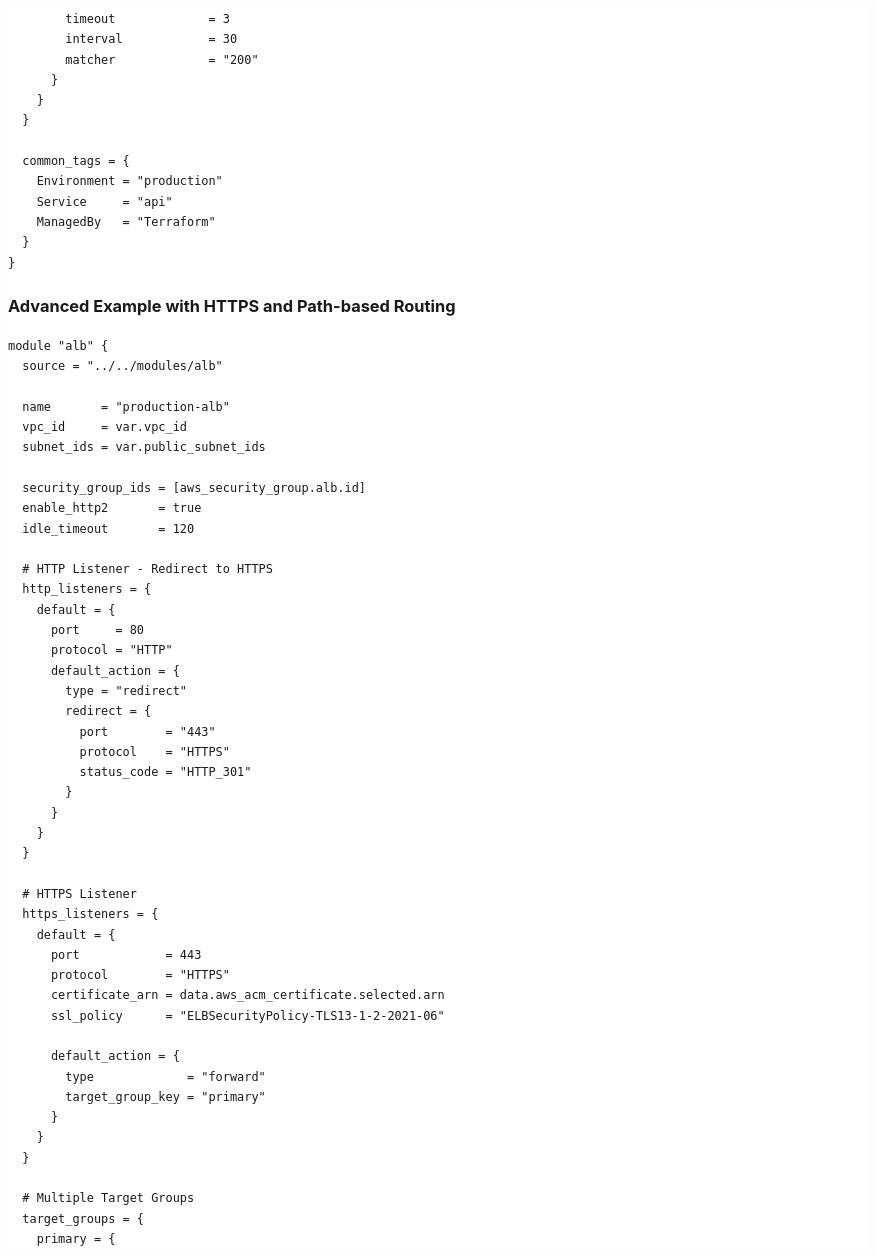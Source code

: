 ```hcl
        timeout             = 3
        interval            = 30
        matcher             = "200"
      }
    }
  }

  common_tags = {
    Environment = "production"
    Service     = "api"
    ManagedBy   = "Terraform"
  }
}
```

### Advanced Example with HTTPS and Path-based Routing

```hcl
module "alb" {
  source = "../../modules/alb"

  name       = "production-alb"
  vpc_id     = var.vpc_id
  subnet_ids = var.public_subnet_ids

  security_group_ids = [aws_security_group.alb.id]
  enable_http2       = true
  idle_timeout       = 120

  # HTTP Listener - Redirect to HTTPS
  http_listeners = {
    default = {
      port     = 80
      protocol = "HTTP"
      default_action = {
        type = "redirect"
        redirect = {
          port        = "443"
          protocol    = "HTTPS"
          status_code = "HTTP_301"
        }
      }
    }
  }

  # HTTPS Listener
  https_listeners = {
    default = {
      port            = 443
      protocol        = "HTTPS"
      certificate_arn = data.aws_acm_certificate.selected.arn
      ssl_policy      = "ELBSecurityPolicy-TLS13-1-2-2021-06"

      default_action = {
        type             = "forward"
        target_group_key = "primary"
      }
    }
  }

  # Multiple Target Groups
  target_groups = {
    primary = {
```